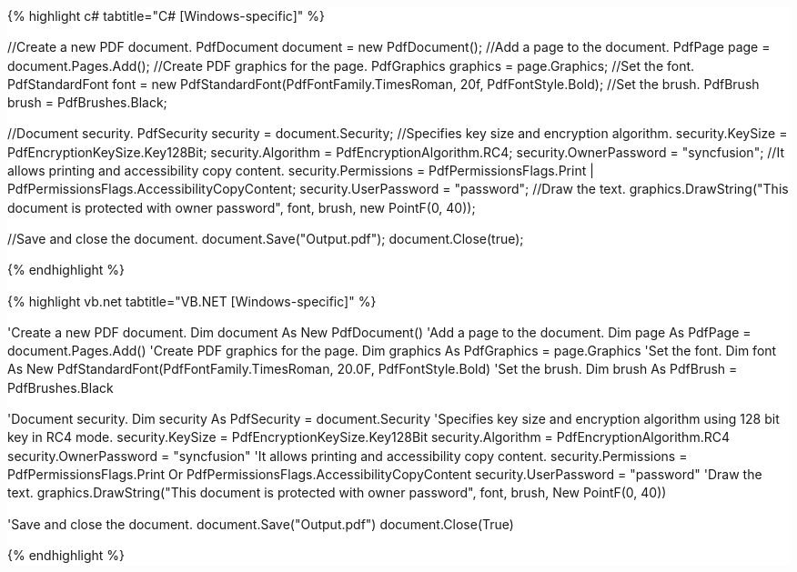 {% highlight c# tabtitle="C# [Windows-specific]" %}

//Create a new PDF document.
PdfDocument document = new PdfDocument();
//Add a page to the document.
PdfPage page = document.Pages.Add();
//Create PDF graphics for the page.
PdfGraphics graphics = page.Graphics;
//Set the font.
PdfStandardFont font = new PdfStandardFont(PdfFontFamily.TimesRoman, 20f, PdfFontStyle.Bold);
//Set the brush.
PdfBrush brush = PdfBrushes.Black;

//Document security.
PdfSecurity security = document.Security;
//Specifies key size and encryption algorithm.
security.KeySize = PdfEncryptionKeySize.Key128Bit;
security.Algorithm = PdfEncryptionAlgorithm.RC4;
security.OwnerPassword = "syncfusion";
//It allows printing and accessibility copy content.
security.Permissions = PdfPermissionsFlags.Print | PdfPermissionsFlags.AccessibilityCopyContent;
security.UserPassword = "password";
//Draw the text.
graphics.DrawString("This document is protected with owner password", font, brush, new PointF(0, 40));

//Save and close the document.
document.Save("Output.pdf");
document.Close(true);

{% endhighlight %}

{% highlight vb.net tabtitle="VB.NET [Windows-specific]" %}

'Create a new PDF document.
Dim document As New PdfDocument()
'Add a page to the document.
Dim page As PdfPage = document.Pages.Add()
'Create PDF graphics for the page.
Dim graphics As PdfGraphics = page.Graphics
'Set the font.
Dim font As New PdfStandardFont(PdfFontFamily.TimesRoman, 20.0F, PdfFontStyle.Bold)
'Set the brush.
Dim brush As PdfBrush = PdfBrushes.Black

'Document security.
Dim security As PdfSecurity = document.Security
'Specifies key size and encryption algorithm using 128 bit key in RC4 mode.
security.KeySize = PdfEncryptionKeySize.Key128Bit
security.Algorithm = PdfEncryptionAlgorithm.RC4
security.OwnerPassword = "syncfusion"
'It allows printing and accessibility copy content.
security.Permissions = PdfPermissionsFlags.Print Or PdfPermissionsFlags.AccessibilityCopyContent
security.UserPassword = "password"
'Draw the text.
graphics.DrawString("This document is protected with owner password", font, brush, New PointF(0, 40))

'Save and close the document.
document.Save("Output.pdf")
document.Close(True)

{% endhighlight %}

